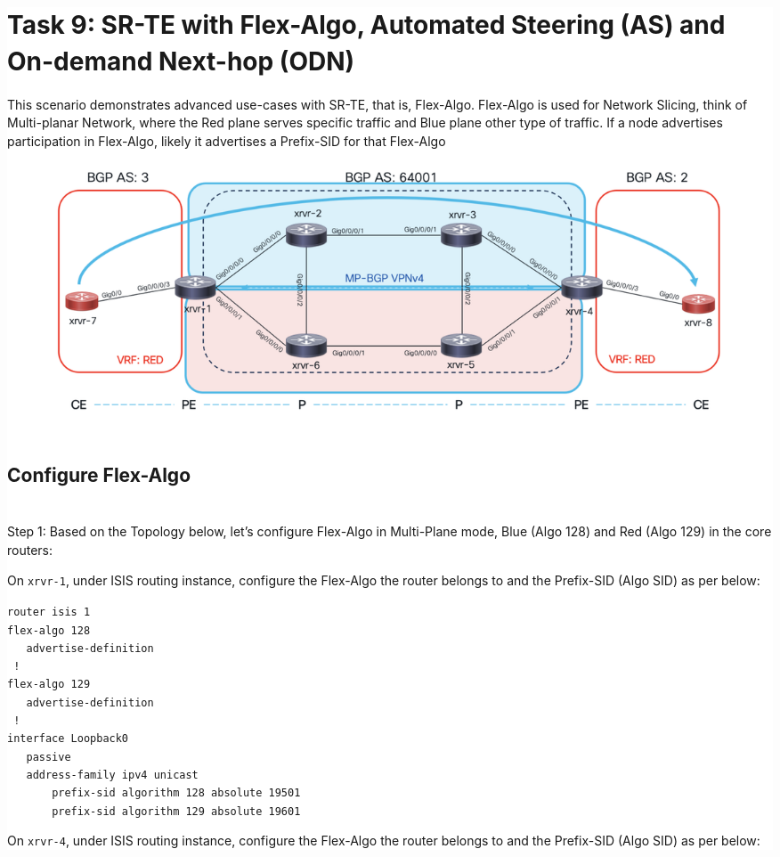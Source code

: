# Task 9: SR-TE with Flex-Algo, Automated Steering (AS) and On-demand Next-hop (ODN)

This scenario demonstrates advanced use-cases with SR-TE, that is, Flex-Algo. Flex-Algo is used for Network Slicing, think of Multi-planar Network, where the Red plane serves specific traffic and Blue plane other type of traffic. 
If a node advertises participation in Flex-Algo, likely it advertises a Prefix-SID for that Flex-Algo
<center>
<img src="../images/s9s1.png" width=768></center>

## Configure Flex-Algo
<br>
Step 1:  Based on the Topology below, let’s configure Flex-Algo in Multi-Plane mode, Blue (Algo 128) and Red (Algo 129) in the core routers: 


On ```xrvr-1```, under ISIS routing instance, configure the Flex-Algo the router belongs to and the Prefix-SID (Algo SID) as per below: 
```
router isis 1
flex-algo 128
   advertise-definition
 !
flex-algo 129
   advertise-definition
 !
interface Loopback0
   passive
   address-family ipv4 unicast
       prefix-sid algorithm 128 absolute 19501
       prefix-sid algorithm 129 absolute 19601
```
On ```xrvr-4```, under ISIS routing instance, configure the Flex-Algo the router belongs to and the Prefix-SID (Algo SID) as per below: 
